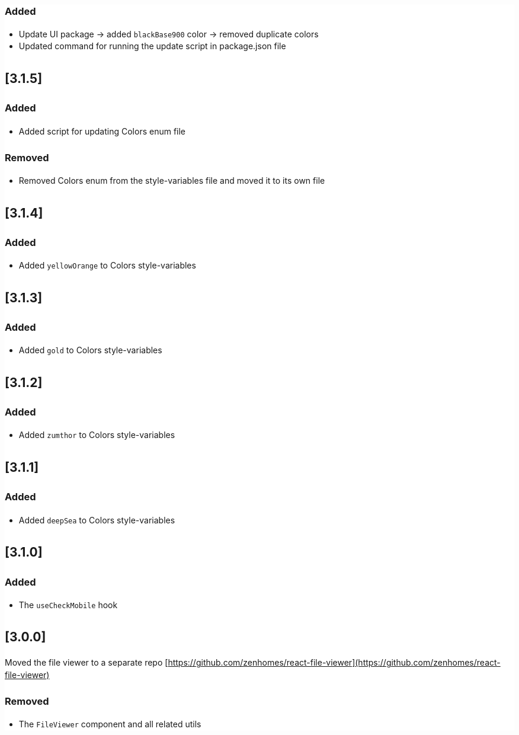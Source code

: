 ### Added

-   Update UI package -> added `blackBase900` color -> removed duplicate colors
-   Updated command for running the update script in package.json file

## [3.1.5]

### Added

-   Added script for updating Colors enum file

### Removed

-   Removed Colors enum from the style-variables file and moved it to its own file

## [3.1.4]

### Added

-   Added `yellowOrange` to Colors style-variables

## [3.1.3]

### Added

-   Added `gold` to Colors style-variables

## [3.1.2]

### Added

-   Added `zumthor` to Colors style-variables

## [3.1.1]

### Added

-   Added `deepSea` to Colors style-variables

## [3.1.0]

### Added

-   The `useCheckMobile` hook

## [3.0.0]

Moved the file viewer to a separate repo [https://github.com/zenhomes/react-file-viewer](https://github.com/zenhomes/react-file-viewer)

### Removed

-   The `FileViewer` component and all related utils
